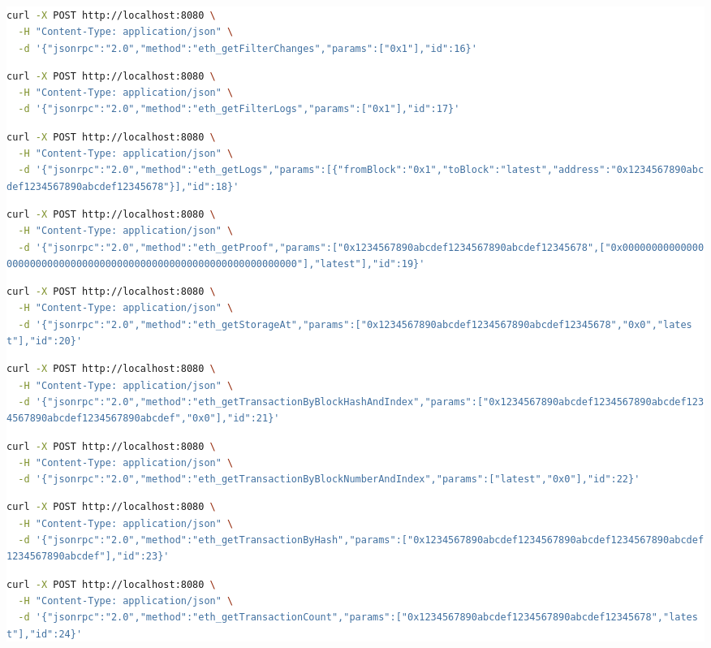 ```bash 
curl -X POST http://localhost:8080 \
  -H "Content-Type: application/json" \
  -d '{"jsonrpc":"2.0","method":"eth_getFilterChanges","params":["0x1"],"id":16}'
```

```bash 
curl -X POST http://localhost:8080 \
  -H "Content-Type: application/json" \
  -d '{"jsonrpc":"2.0","method":"eth_getFilterLogs","params":["0x1"],"id":17}'
```

```bash 
curl -X POST http://localhost:8080 \
  -H "Content-Type: application/json" \
  -d '{"jsonrpc":"2.0","method":"eth_getLogs","params":[{"fromBlock":"0x1","toBlock":"latest","address":"0x1234567890abcdef1234567890abcdef12345678"}],"id":18}'
```

```bash 
curl -X POST http://localhost:8080 \
  -H "Content-Type: application/json" \
  -d '{"jsonrpc":"2.0","method":"eth_getProof","params":["0x1234567890abcdef1234567890abcdef12345678",["0x0000000000000000000000000000000000000000000000000000000000000000"],"latest"],"id":19}'
```

```bash 
curl -X POST http://localhost:8080 \
  -H "Content-Type: application/json" \
  -d '{"jsonrpc":"2.0","method":"eth_getStorageAt","params":["0x1234567890abcdef1234567890abcdef12345678","0x0","latest"],"id":20}'
```

```bash 
curl -X POST http://localhost:8080 \
  -H "Content-Type: application/json" \
  -d '{"jsonrpc":"2.0","method":"eth_getTransactionByBlockHashAndIndex","params":["0x1234567890abcdef1234567890abcdef1234567890abcdef1234567890abcdef","0x0"],"id":21}'
```

```bash 
curl -X POST http://localhost:8080 \
  -H "Content-Type: application/json" \
  -d '{"jsonrpc":"2.0","method":"eth_getTransactionByBlockNumberAndIndex","params":["latest","0x0"],"id":22}'
```

```bash 
curl -X POST http://localhost:8080 \
  -H "Content-Type: application/json" \
  -d '{"jsonrpc":"2.0","method":"eth_getTransactionByHash","params":["0x1234567890abcdef1234567890abcdef1234567890abcdef1234567890abcdef"],"id":23}'
```

```bash 
curl -X POST http://localhost:8080 \
  -H "Content-Type: application/json" \
  -d '{"jsonrpc":"2.0","method":"eth_getTransactionCount","params":["0x1234567890abcdef1234567890abcdef12345678","latest"],"id":24}'
```
